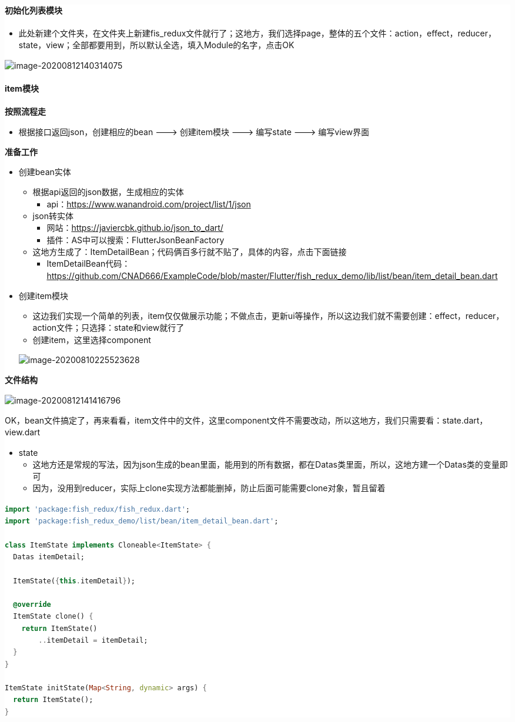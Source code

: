 #### 初始化列表模块

- 此处新建个文件夹，在文件夹上新建fis_redux文件就行了；这地方，我们选择page，整体的五个文件：action，effect，reducer，state，view；全部都要用到，所以默认全选，填入Module的名字，点击OK

![image-20200812140314075](https://cdn.jsdelivr.net/gh/CNAD666/MyData/pic/flutter/blog/20200812171706.png)

#### item模块

**按照流程走**

- 根据接口返回json，创建相应的bean ---> 创建item模块 ---> 编写state ---> 编写view界面 

**准备工作**

- 创建bean实体
  - 根据api返回的json数据，生成相应的实体
    - api：https://www.wanandroid.com/project/list/1/json
  - json转实体
    - 网站：https://javiercbk.github.io/json_to_dart/
    - 插件：AS中可以搜索：FlutterJsonBeanFactory
  - 这地方生成了：ItemDetailBean；代码俩百多行就不贴了，具体的内容，点击下面链接
    - ItemDetailBean代码：https://github.com/CNAD666/ExampleCode/blob/master/Flutter/fish_redux_demo/lib/list/bean/item_detail_bean.dart

- 创建item模块
  - 这边我们实现一个简单的列表，item仅仅做展示功能；不做点击，更新ui等操作，所以这边我们就不需要创建：effect，reducer，action文件；只选择：state和view就行了
  - 创建item，这里选择component

  ![image-20200810225523628](https://cdn.jsdelivr.net/gh/CNAD666/MyData/pic/flutter/blog/20200812171718.png)

**文件结构**

![image-20200812141416796](https://cdn.jsdelivr.net/gh/CNAD666/MyData/pic/flutter/blog/20200812171729.png)

OK，bean文件搞定了，再来看看，item文件中的文件，这里component文件不需要改动，所以这地方，我们只需要看：state.dart，view.dart

- state
  - 这地方还是常规的写法，因为json生成的bean里面，能用到的所有数据，都在Datas类里面，所以，这地方建一个Datas类的变量即可
  - 因为，没用到reducer，实际上clone实现方法都能删掉，防止后面可能需要clone对象，暂且留着

```dart
import 'package:fish_redux/fish_redux.dart';
import 'package:fish_redux_demo/list/bean/item_detail_bean.dart';

class ItemState implements Cloneable<ItemState> {
  Datas itemDetail;

  ItemState({this.itemDetail});

  @override
  ItemState clone() {
    return ItemState()
        ..itemDetail = itemDetail;
  }
}

ItemState initState(Map<String, dynamic> args) {
  return ItemState();
}
```
